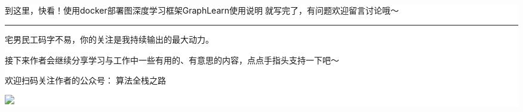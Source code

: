


到这里，快看！使用docker部署图深度学习框架GraphLearn使用说明 就写完了，有问题欢迎留言讨论哦～ 

---

宅男民工码字不易，你的关注是我持续输出的最大动力。

接下来作者会继续分享学习与工作中一些有用的、有意思的内容，点点手指头支持一下吧～

欢迎扫码关注作者的公众号： 算法全栈之路

![](https://gitee.com/ldh521/picgo/raw/master/2021-7-18/1626539300022-qrcode_for_gh_63df84028db0_258.jpg)






